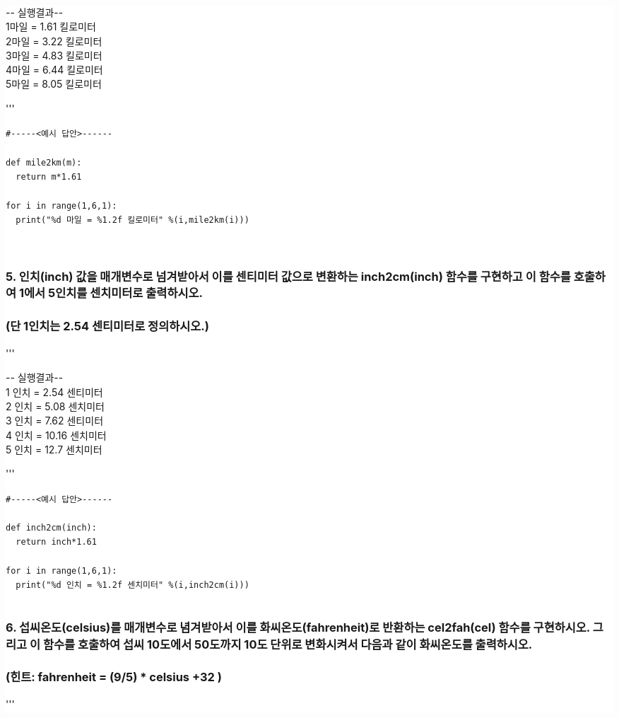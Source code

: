 -- 실행결과--  
    1마일 = 1.61 킬로미터  
    2마일 = 3.22 킬로미터  
    3마일 = 4.83 킬로미터  
    4마일 = 6.44 킬로미터  
    5마일 = 8.05 킬로미터  
    
'''  
  ```
#-----<예시 답안>------

def mile2km(m):
    return m*1.61

for i in range(1,6,1):
    print("%d 마일 = %1.2f 킬로미터" %(i,mile2km(i)))
    
  ```
 #     
 

### 5. 인치(inch) 값을 매개변수로 넘겨받아서 이를 센티미터 값으로 변환하는 inch2cm(inch) 함수를 구현하고 이 함수를 호출하여 1에서 5인치를 센치미터로 출력하시오.
### (단 1인치는 2.54 센티미터로 정의하시오.)
'''  
   
-- 실행결과--  
    1 인치 = 2.54 센티미터  
    2 인치 = 5.08 센치미터  
    3 인치 = 7.62 센티미터  
    4 인치 = 10.16 센치미터  
    5 인치 = 12.7 센치미터  
  
'''  

  ```
#-----<예시 답안>------
  
def inch2cm(inch):
    return inch*1.61

for i in range(1,6,1):
    print("%d 인치 = %1.2f 센치미터" %(i,inch2cm(i)))
```
 #  
 

### 6. 섭씨온도(celsius)를 매개변수로 념겨받아서 이를 화씨온도(fahrenheit)로 반환하는 cel2fah(cel) 함수를 구현하시오. 그리고 이 함수를 호출하여 섭씨 10도에서 50도까지 10도 단위로 변화시켜서 다음과 같이 화씨온도를 출력하시오.
### (힌트:  fahrenheit = (9/5) * celsius +32 )
'''  
    